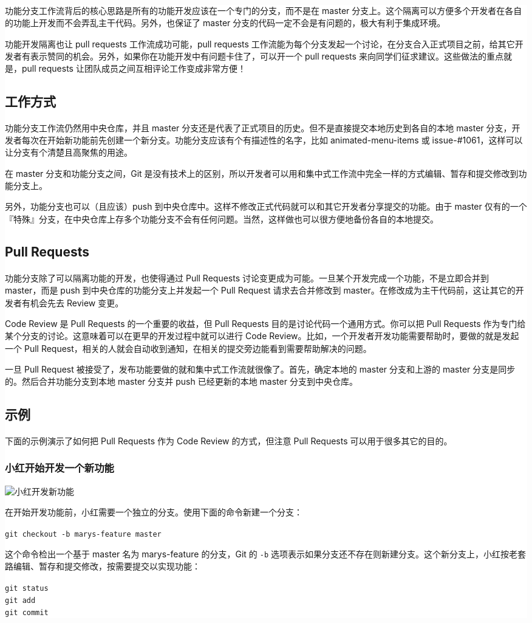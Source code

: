 功能分支工作流背后的核心思路是所有的功能开发应该在一个专门的分支，而不是在 master 分支上。这个隔离可以方便多个开发者在各自的功能上开发而不会弄乱主干代码。另外，也保证了 master 分支的代码一定不会是有问题的，极大有利于集成环境。

功能开发隔离也让 pull requests 工作流成功可能，pull requests 
工作流能为每个分支发起一个讨论，在分支合入正式项目之前，给其它开发者有表示赞同的机会。另外，如果你在功能开发中有问题卡住了，可以开一个 pull requests 来向同学们征求建议。这些做法的重点就是，pull requests 让团队成员之间互相评论工作变成非常方便！



## 工作方式

功能分支工作流仍然用中央仓库，并且 master  分支还是代表了正式项目的历史。但不是直接提交本地历史到各自的本地 master  分支，开发者每次在开始新功能前先创建一个新分支。功能分支应该有个有描述性的名字，比如 animated-menu-items 或  issue-#1061，这样可以让分支有个清楚且高聚焦的用途。

在 master 分支和功能分支之间，Git 是没有技术上的区别，所以开发者可以用和集中式工作流中完全一样的方式编辑、暂存和提交修改到功能分支上。

另外，功能分支也可以（且应该）push 到中央仓库中。这样不修改正式代码就可以和其它开发者分享提交的功能。由于 master 仅有的一个『特殊』分支，在中央仓库上存多个功能分支不会有任何问题。当然，这样做也可以很方便地备份各自的本地提交。



## Pull Requests

功能分支除了可以隔离功能的开发，也使得通过 Pull  Requests 讨论变更成为可能。一旦某个开发完成一个功能，不是立即合并到 master，而是 push 到中央仓库的功能分支上并发起一个  Pull Request 请求去合并修改到 master。在修改成为主干代码前，这让其它的开发者有机会先去 Review 变更。

Code Review 是 Pull Requests 的一个重要的收益，但 Pull Requests  目的是讨论代码一个通用方式。你可以把 Pull Requests 作为专门给某个分支的讨论。这意味着可以在更早的开发过程中就可以进行 Code  Review。比如，一个开发者开发功能需要帮助时，要做的就是发起一个 Pull  Request，相关的人就会自动收到通知，在相关的提交旁边能看到需要帮助解决的问题。

一旦 Pull Request  被接受了，发布功能要做的就和集中式工作流就很像了。首先，确定本地的 master 分支和上游的 master  分支是同步的。然后合并功能分支到本地 master 分支并 push 已经更新的本地 master 分支到中央仓库。



## 示例

下面的示例演示了如何把 Pull Requests 作为 Code Review 的方式，但注意 Pull Requests 可以用于很多其它的目的。



### 小红开始开发一个新功能

![小红开发新功能](https://gitee.com/tonited/qfdmy/raw/master/Java%E7%89%88%E6%9C%AC%E6%8E%A7%E5%88%B6%E7%B3%BB%E7%BB%9F-Git&GitHub/Git%E5%88%86%E6%94%AF/assets/%E5%88%86%E6%94%AF%E5%BC%80%E5%8F%91%E5%B7%A5%E4%BD%9C%E6%B5%81/git-workflow-feature-branch-2.png)

在开始开发功能前，小红需要一个独立的分支。使用下面的命令新建一个分支：

```git
git checkout -b marys-feature master
```



这个命令检出一个基于 master 名为 marys-feature 的分支，Git 的 `-b` 选项表示如果分支还不存在则新建分支。这个新分支上，小红按老套路编辑、暂存和提交修改，按需要提交以实现功能：

```git
git status
git add
git commit
```
